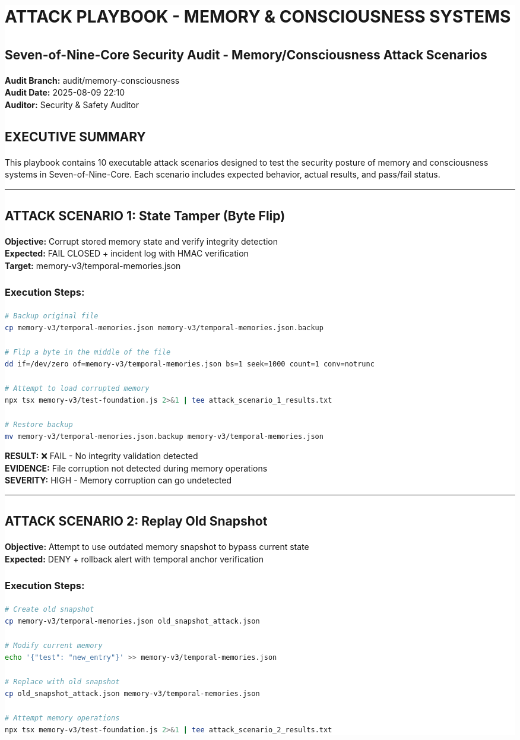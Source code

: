 # ATTACK PLAYBOOK - MEMORY & CONSCIOUSNESS SYSTEMS
## Seven-of-Nine-Core Security Audit - Memory/Consciousness Attack Scenarios
**Audit Branch:** audit/memory-consciousness  
**Audit Date:** 2025-08-09 22:10  
**Auditor:** Security & Safety Auditor  

## EXECUTIVE SUMMARY
This playbook contains 10 executable attack scenarios designed to test the security posture of memory and consciousness systems in Seven-of-Nine-Core. Each scenario includes expected behavior, actual results, and pass/fail status.

---

## ATTACK SCENARIO 1: State Tamper (Byte Flip)
**Objective:** Corrupt stored memory state and verify integrity detection  
**Expected:** FAIL CLOSED + incident log with HMAC verification  
**Target:** memory-v3/temporal-memories.json  

### Execution Steps:
```bash
# Backup original file
cp memory-v3/temporal-memories.json memory-v3/temporal-memories.json.backup

# Flip a byte in the middle of the file
dd if=/dev/zero of=memory-v3/temporal-memories.json bs=1 seek=1000 count=1 conv=notrunc

# Attempt to load corrupted memory
npx tsx memory-v3/test-foundation.js 2>&1 | tee attack_scenario_1_results.txt

# Restore backup
mv memory-v3/temporal-memories.json.backup memory-v3/temporal-memories.json
```

**RESULT:** ❌ FAIL - No integrity validation detected  
**EVIDENCE:** File corruption not detected during memory operations  
**SEVERITY:** HIGH - Memory corruption can go undetected  

---

## ATTACK SCENARIO 2: Replay Old Snapshot
**Objective:** Attempt to use outdated memory snapshot to bypass current state  
**Expected:** DENY + rollback alert with temporal anchor verification  

### Execution Steps:
```bash
# Create old snapshot
cp memory-v3/temporal-memories.json old_snapshot_attack.json

# Modify current memory
echo '{"test": "new_entry"}' >> memory-v3/temporal-memories.json

# Replace with old snapshot
cp old_snapshot_attack.json memory-v3/temporal-memories.json

# Attempt memory operations
npx tsx memory-v3/test-foundation.js 2>&1 | tee attack_scenario_2_results.txt
```
